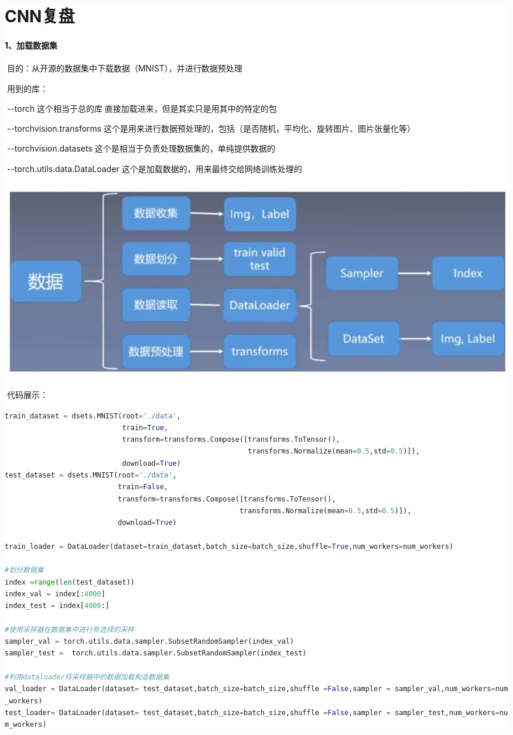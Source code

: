 # CNN复盘

#### 1、加载数据集

​		目的：从开源的数据集中下载数据（MNIST），并进行数据预处理

​		用到的库：

​			--torch  这个相当于总的库 直接加载进来，但是其实只是用其中的特定的包

​			--torchvision.transforms 这个是用来进行数据预处理的，包括（是否随机，平均化、旋转图片、图片张量化等）

​			--torchvision.datasets 这个是相当于负责处理数据集的，单纯提供数据的

​			--torch.utils.data.DataLoader 这个是加载数据的，用来最终交给网络训练处理的

![img](https://github.com/xiesixiong/CNN_LexNet5-/blob/main/image.png)

​		代码展示：

```python
train_dataset = dsets.MNIST(root='./data',
                            train=True,
                            transform=transforms.Compose([transforms.ToTensor(),
                                                          transforms.Normalize(mean=0.5,std=0.5)]),
                            download=True)
test_dataset = dsets.MNIST(root='./data',
                           train=False,
                           transform=transforms.Compose([transforms.ToTensor(),
                                                        transforms.Normalize(mean=0.5,std=0.5)]),
                           download=True)

train_loader = DataLoader(dataset=train_dataset,batch_size=batch_size,shuffle=True,num_workers=num_workers)

#划分数据集
index =range(len(test_dataset))
index_val = index[:4000]
index_test = index[4000:]

#使用采样器在数据集中进行有选择的采样
sampler_val = torch.utils.data.sampler.SubsetRandomSampler(index_val)
sampler_test =  torch.utils.data.sampler.SubsetRandomSampler(index_test)

#利用dataloader将采样器中的数据加载构造数据集
val_loader = DataLoader(dataset= test_dataset,batch_size=batch_size,shuffle =False,sampler = sampler_val,num_workers=num_workers)
test_loader= DataLoader(dataset= test_dataset,batch_size=batch_size,shuffle =False,sampler = sampler_test,num_workers=num_workers)
```